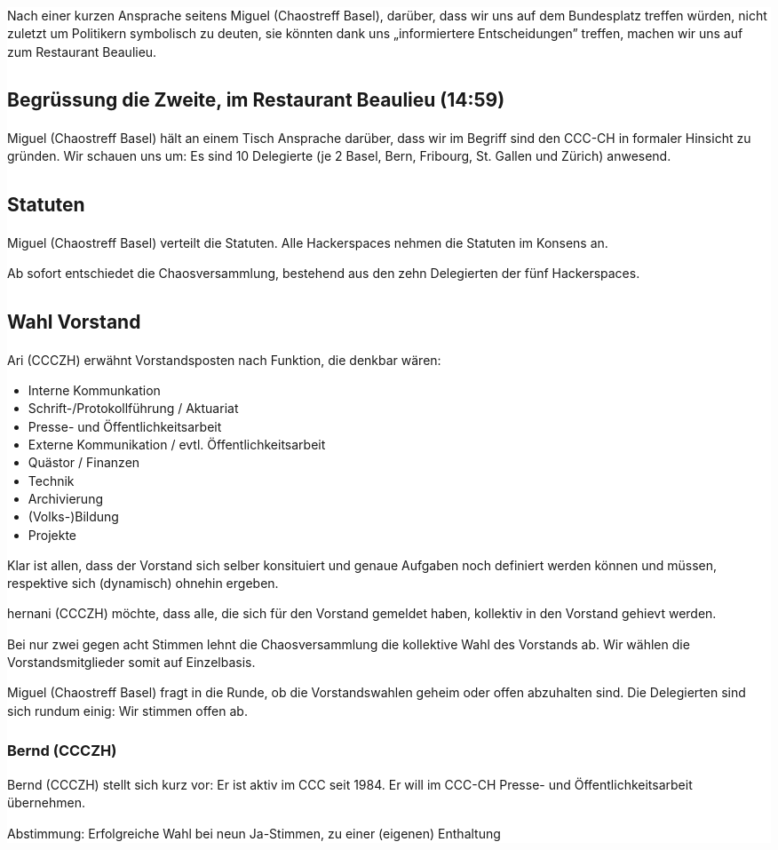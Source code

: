 Nach einer kurzen Ansprache seitens Miguel (Chaostreff Basel), darüber, dass
wir uns auf dem Bundesplatz treffen würden, nicht zuletzt um Politikern
symbolisch zu deuten, sie könnten dank uns „informiertere Entscheidungen”
treffen, machen wir uns auf zum Restaurant Beaulieu.

## Begrüssung die Zweite, im Restaurant Beaulieu (14:59)

Miguel (Chaostreff Basel) hält an einem Tisch Ansprache darüber, dass wir im
Begriff sind den CCC-CH in formaler Hinsicht zu gründen. Wir schauen uns um: Es
sind 10 Delegierte (je 2 Basel, Bern, Fribourg, St. Gallen und Zürich)
anwesend.

## Statuten

Miguel (Chaostreff Basel) verteilt die Statuten. Alle Hackerspaces nehmen die
Statuten im Konsens an.

Ab sofort entschiedet die Chaosversammlung, bestehend aus den zehn Delegierten
der fünf Hackerspaces.

## Wahl Vorstand

Ari (CCCZH) erwähnt Vorstandsposten nach Funktion, die denkbar wären:

- Interne Kommunkation
- Schrift-/Protokollführung / Aktuariat
- Presse- und Öffentlichkeitsarbeit
- Externe Kommunikation / evtl. Öffentlichkeitsarbeit
- Quästor / Finanzen
- Technik
- Archivierung
- (Volks-)Bildung
- Projekte

Klar ist allen, dass der Vorstand sich selber konsituiert und genaue Aufgaben
noch definiert werden können und müssen, respektive sich (dynamisch) ohnehin
ergeben.

hernani (CCCZH) möchte, dass alle, die sich für den Vorstand gemeldet haben,
kollektiv in den Vorstand gehievt werden.

Bei nur zwei gegen acht Stimmen lehnt die Chaosversammlung die kollektive Wahl
des Vorstands ab. Wir wählen die Vorstandsmitglieder somit auf Einzelbasis.

Miguel (Chaostreff Basel) fragt in die Runde, ob die Vorstandswahlen geheim
oder offen abzuhalten sind. Die Delegierten sind sich rundum einig: Wir stimmen
offen ab.

### Bernd (CCCZH)

Bernd (CCCZH) stellt sich kurz vor: Er ist aktiv im CCC seit 1984. Er will im
CCC-CH Presse- und Öffentlichkeitsarbeit übernehmen.

Abstimmung: Erfolgreiche Wahl bei neun Ja-Stimmen, zu einer (eigenen)
Enthaltung
